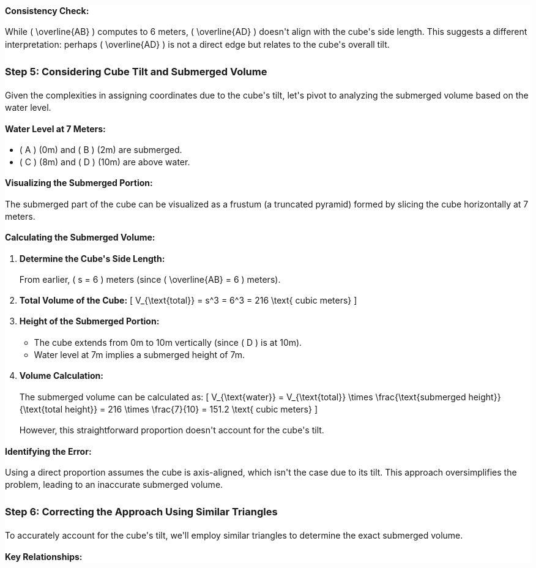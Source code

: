**Consistency Check:**

While \( \overline{AB} \) computes to 6 meters, \( \overline{AD} \) doesn't align with the cube's side length. This suggests a different interpretation: perhaps \( \overline{AD} \) is not a direct edge but relates to the cube's overall tilt.

### **Step 5: Considering Cube Tilt and Submerged Volume**

Given the complexities in assigning coordinates due to the cube's tilt, let's pivot to analyzing the submerged volume based on the water level.

**Water Level at 7 Meters:**

- \( A \) (0m) and \( B \) (2m) are submerged.
- \( C \) (8m) and \( D \) (10m) are above water.

**Visualizing the Submerged Portion:**

The submerged part of the cube can be visualized as a frustum (a truncated pyramid) formed by slicing the cube horizontally at 7 meters.

**Calculating the Submerged Volume:**

1. **Determine the Cube's Side Length:**

   From earlier, \( s = 6 \) meters (since \( \overline{AB} = 6 \) meters).

2. **Total Volume of the Cube:**
   \[
   V_{\text{total}} = s^3 = 6^3 = 216 \text{ cubic meters}
   \]

3. **Height of the Submerged Portion:**
   - The cube extends from 0m to 10m vertically (since \( D \) is at 10m).
   - Water level at 7m implies a submerged height of 7m.

4. **Volume Calculation:**

   The submerged volume can be calculated as:
   \[
   V_{\text{water}} = V_{\text{total}} \times \frac{\text{submerged height}}{\text{total height}} = 216 \times \frac{7}{10} = 151.2 \text{ cubic meters}
   \]
   
   However, this straightforward proportion doesn't account for the cube's tilt.

**Identifying the Error:**

Using a direct proportion assumes the cube is axis-aligned, which isn't the case due to its tilt. This approach oversimplifies the problem, leading to an inaccurate submerged volume.

### **Step 6: Correcting the Approach Using Similar Triangles**

To accurately account for the cube's tilt, we'll employ similar triangles to determine the exact submerged volume.

**Key Relationships:**
